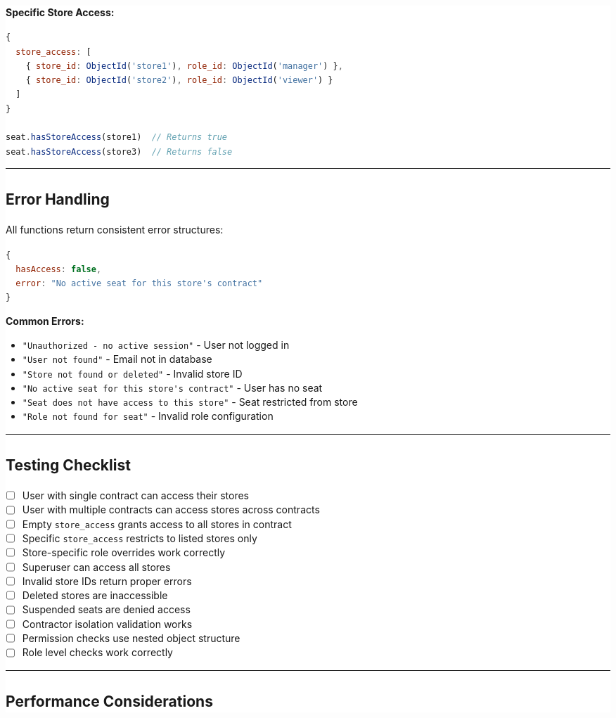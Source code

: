 **Specific Store Access:**
```javascript
{
  store_access: [
    { store_id: ObjectId('store1'), role_id: ObjectId('manager') },
    { store_id: ObjectId('store2'), role_id: ObjectId('viewer') }
  ]
}

seat.hasStoreAccess(store1)  // Returns true
seat.hasStoreAccess(store3)  // Returns false
```

---

## Error Handling

All functions return consistent error structures:

```javascript
{
  hasAccess: false,
  error: "No active seat for this store's contract"
}
```

**Common Errors:**
- `"Unauthorized - no active session"` - User not logged in
- `"User not found"` - Email not in database
- `"Store not found or deleted"` - Invalid store ID
- `"No active seat for this store's contract"` - User has no seat
- `"Seat does not have access to this store"` - Seat restricted from store
- `"Role not found for seat"` - Invalid role configuration

---

## Testing Checklist

- [ ] User with single contract can access their stores
- [ ] User with multiple contracts can access stores across contracts
- [ ] Empty `store_access` grants access to all stores in contract
- [ ] Specific `store_access` restricts to listed stores only
- [ ] Store-specific role overrides work correctly
- [ ] Superuser can access all stores
- [ ] Invalid store IDs return proper errors
- [ ] Deleted stores are inaccessible
- [ ] Suspended seats are denied access
- [ ] Contractor isolation validation works
- [ ] Permission checks use nested object structure
- [ ] Role level checks work correctly

---

## Performance Considerations

